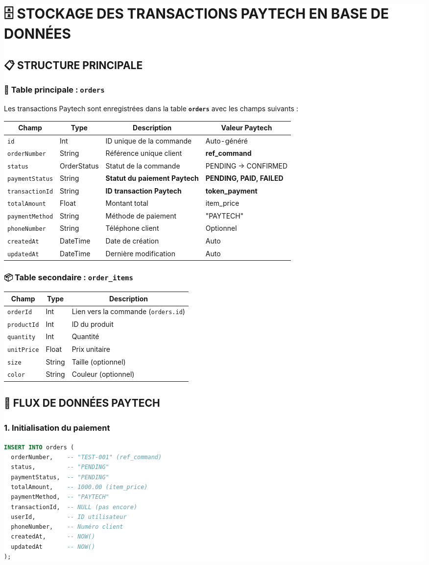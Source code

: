 # 🗄️ STOCKAGE DES TRANSACTIONS PAYTECH EN BASE DE DONNÉES

## 📋 STRUCTURE PRINCIPALE

### 🏪 **Table principale : `orders`**

Les transactions Paytech sont enregistrées dans la table **`orders`** avec les champs suivants :

| Champ | Type | Description | Valeur Paytech |
|-------|------|-------------|----------------|
| `id` | Int | ID unique de la commande | Auto-généré |
| `orderNumber` | String | Référence unique client | **ref_command** |
| `status` | OrderStatus | Statut de la commande | PENDING → CONFIRMED |
| `paymentStatus` | String | **Statut du paiement Paytech** | **PENDING, PAID, FAILED** |
| `transactionId` | String | **ID transaction Paytech** | **token_payment** |
| `totalAmount` | Float | Montant total | item_price |
| `paymentMethod` | String | Méthode de paiement | "PAYTECH" |
| `phoneNumber` | String | Téléphone client | Optionnel |
| `createdAt` | DateTime | Date de création | Auto |
| `updatedAt` | DateTime | Dernière modification | Auto |

### 📦 **Table secondaire : `order_items`**

| Champ | Type | Description |
|-------|------|-------------|
| `orderId` | Int | Lien vers la commande (`orders.id`) |
| `productId` | Int | ID du produit |
| `quantity` | Int | Quantité |
| `unitPrice` | Float | Prix unitaire |
| `size` | String | Taille (optionnel) |
| `color` | String | Couleur (optionnel) |

## 🔄 **FLUX DE DONNÉES PAYTECH**

### 1. **Initialisation du paiement**
```sql
INSERT INTO orders (
  orderNumber,    -- "TEST-001" (ref_command)
  status,         -- "PENDING"
  paymentStatus,  -- "PENDING"
  totalAmount,    -- 1000.00 (item_price)
  paymentMethod,  -- "PAYTECH"
  transactionId,  -- NULL (pas encore)
  userId,         -- ID utilisateur
  phoneNumber,    -- Numéro client
  createdAt,      -- NOW()
  updatedAt       -- NOW()
);
```
